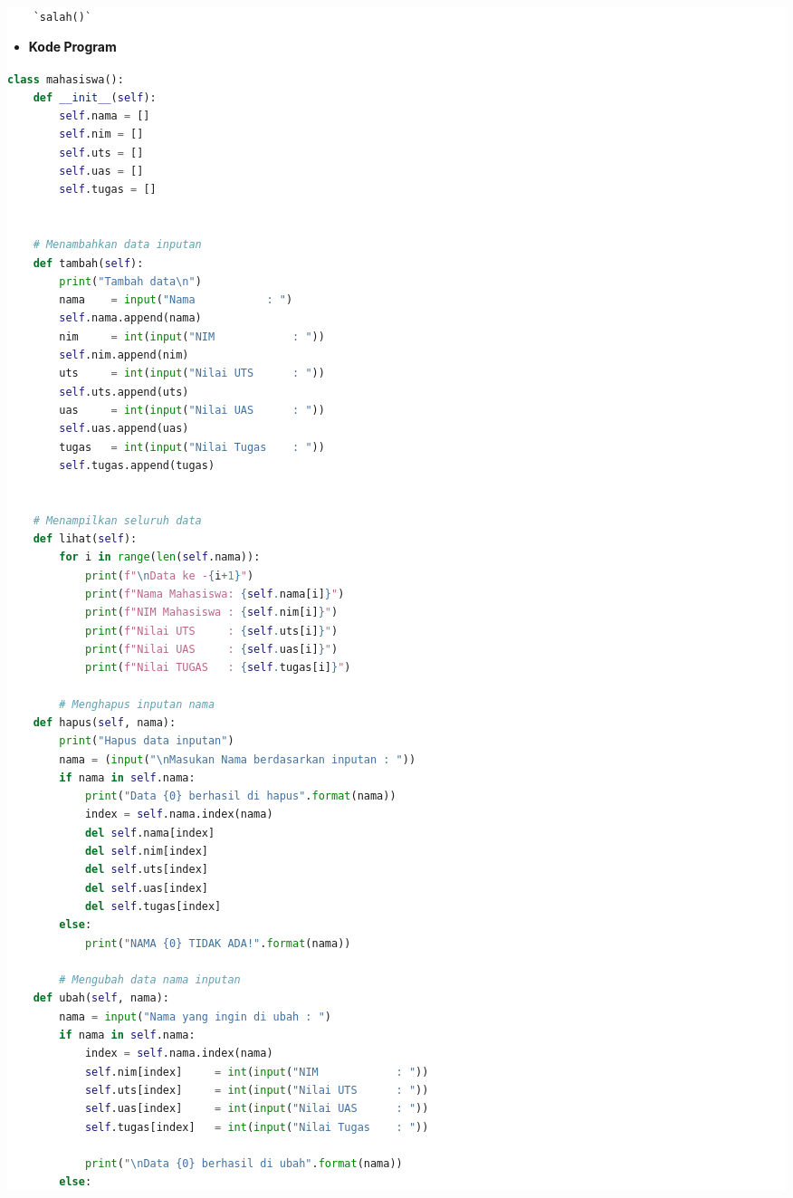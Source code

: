         `salah()`
* **Kode Program**  
```python 
class mahasiswa():
    def __init__(self):
        self.nama = []
        self.nim = []
        self.uts = []
        self.uas = []
        self.tugas = []


    # Menambahkan data inputan 
    def tambah(self):
        print("Tambah data\n")
        nama    = input("Nama           : ")
        self.nama.append(nama)
        nim     = int(input("NIM            : "))
        self.nim.append(nim)
        uts     = int(input("Nilai UTS      : "))
        self.uts.append(uts)
        uas     = int(input("Nilai UAS      : "))
        self.uas.append(uas)
        tugas   = int(input("Nilai Tugas    : "))
        self.tugas.append(tugas)


    # Menampilkan seluruh data 
    def lihat(self):
        for i in range(len(self.nama)):
            print(f"\nData ke -{i+1}")
            print(f"Nama Mahasiswa: {self.nama[i]}")
            print(f"NIM Mahasiswa : {self.nim[i]}")
            print(f"Nilai UTS     : {self.uts[i]}")
            print(f"Nilai UAS     : {self.uas[i]}")
            print(f"Nilai TUGAS   : {self.tugas[i]}")
                
        # Menghapus inputan nama
    def hapus(self, nama):
        print("Hapus data inputan")
        nama = (input("\nMasukan Nama berdasarkan inputan : "))
        if nama in self.nama:
            print("Data {0} berhasil di hapus".format(nama))
            index = self.nama.index(nama)
            del self.nama[index]
            del self.nim[index]
            del self.uts[index]
            del self.uas[index]
            del self.tugas[index]
        else:
            print("NAMA {0} TIDAK ADA!".format(nama))
    
        # Mengubah data nama inputan
    def ubah(self, nama):
        nama = input("Nama yang ingin di ubah : ")
        if nama in self.nama:
            index = self.nama.index(nama)
            self.nim[index]     = int(input("NIM            : "))
            self.uts[index]     = int(input("Nilai UTS      : "))
            self.uas[index]     = int(input("Nilai UAS      : "))
            self.tugas[index]   = int(input("Nilai Tugas    : "))

            print("\nData {0} berhasil di ubah".format(nama))
        else:
```